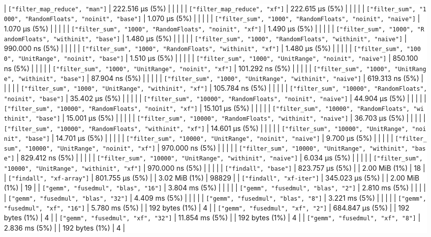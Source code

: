 | `["filter_map_reduce", "man"]`                                 | 222.516 μs (5%) |         |                 |             |
| `["filter_map_reduce", "xf"]`                                  | 222.615 μs (5%) |         |                 |             |
| `["filter_sum", "1000", "RandomFloats", "noinit", "base"]`     |   1.070 μs (5%) |         |                 |             |
| `["filter_sum", "1000", "RandomFloats", "noinit", "naive"]`    |   1.070 μs (5%) |         |                 |             |
| `["filter_sum", "1000", "RandomFloats", "noinit", "xf"]`       |   1.490 μs (5%) |         |                 |             |
| `["filter_sum", "1000", "RandomFloats", "withinit", "base"]`   |   1.480 μs (5%) |         |                 |             |
| `["filter_sum", "1000", "RandomFloats", "withinit", "naive"]`  | 990.000 ns (5%) |         |                 |             |
| `["filter_sum", "1000", "RandomFloats", "withinit", "xf"]`     |   1.480 μs (5%) |         |                 |             |
| `["filter_sum", "1000", "UnitRange", "noinit", "base"]`        |   1.510 μs (5%) |         |                 |             |
| `["filter_sum", "1000", "UnitRange", "noinit", "naive"]`       | 850.100 ns (5%) |         |                 |             |
| `["filter_sum", "1000", "UnitRange", "noinit", "xf"]`          | 101.292 ns (5%) |         |                 |             |
| `["filter_sum", "1000", "UnitRange", "withinit", "base"]`      |  87.904 ns (5%) |         |                 |             |
| `["filter_sum", "1000", "UnitRange", "withinit", "naive"]`     | 619.313 ns (5%) |         |                 |             |
| `["filter_sum", "1000", "UnitRange", "withinit", "xf"]`        | 105.784 ns (5%) |         |                 |             |
| `["filter_sum", "10000", "RandomFloats", "noinit", "base"]`    |  35.402 μs (5%) |         |                 |             |
| `["filter_sum", "10000", "RandomFloats", "noinit", "naive"]`   |  44.904 μs (5%) |         |                 |             |
| `["filter_sum", "10000", "RandomFloats", "noinit", "xf"]`      |  15.101 μs (5%) |         |                 |             |
| `["filter_sum", "10000", "RandomFloats", "withinit", "base"]`  |  15.001 μs (5%) |         |                 |             |
| `["filter_sum", "10000", "RandomFloats", "withinit", "naive"]` |  36.703 μs (5%) |         |                 |             |
| `["filter_sum", "10000", "RandomFloats", "withinit", "xf"]`    |  14.601 μs (5%) |         |                 |             |
| `["filter_sum", "10000", "UnitRange", "noinit", "base"]`       |  14.701 μs (5%) |         |                 |             |
| `["filter_sum", "10000", "UnitRange", "noinit", "naive"]`      |   9.700 μs (5%) |         |                 |             |
| `["filter_sum", "10000", "UnitRange", "noinit", "xf"]`         | 970.000 ns (5%) |         |                 |             |
| `["filter_sum", "10000", "UnitRange", "withinit", "base"]`     | 829.412 ns (5%) |         |                 |             |
| `["filter_sum", "10000", "UnitRange", "withinit", "naive"]`    |   6.034 μs (5%) |         |                 |             |
| `["filter_sum", "10000", "UnitRange", "withinit", "xf"]`       | 970.000 ns (5%) |         |                 |             |
| `["findall", "base"]`                                          | 823.757 μs (5%) |         |   2.00 MiB (1%) |          18 |
| `["findall", "xf-array"]`                                      | 801.755 μs (5%) |         |   3.02 MiB (1%) |       98829 |
| `["findall", "xf-iter"]`                                       | 345.023 μs (5%) |         |   2.00 MiB (1%) |          19 |
| `["gemm", "fusedmul", "blas", "16"]`                           |   3.804 ms (5%) |         |                 |             |
| `["gemm", "fusedmul", "blas", "2"]`                            |   2.810 ms (5%) |         |                 |             |
| `["gemm", "fusedmul", "blas", "32"]`                           |   4.409 ms (5%) |         |                 |             |
| `["gemm", "fusedmul", "blas", "8"]`                            |   3.221 ms (5%) |         |                 |             |
| `["gemm", "fusedmul", "xf", "16"]`                             |   5.780 ms (5%) |         |  192 bytes (1%) |           4 |
| `["gemm", "fusedmul", "xf", "2"]`                              | 684.847 μs (5%) |         |  192 bytes (1%) |           4 |
| `["gemm", "fusedmul", "xf", "32"]`                             |  11.854 ms (5%) |         |  192 bytes (1%) |           4 |
| `["gemm", "fusedmul", "xf", "8"]`                              |   2.836 ms (5%) |         |  192 bytes (1%) |           4 |
